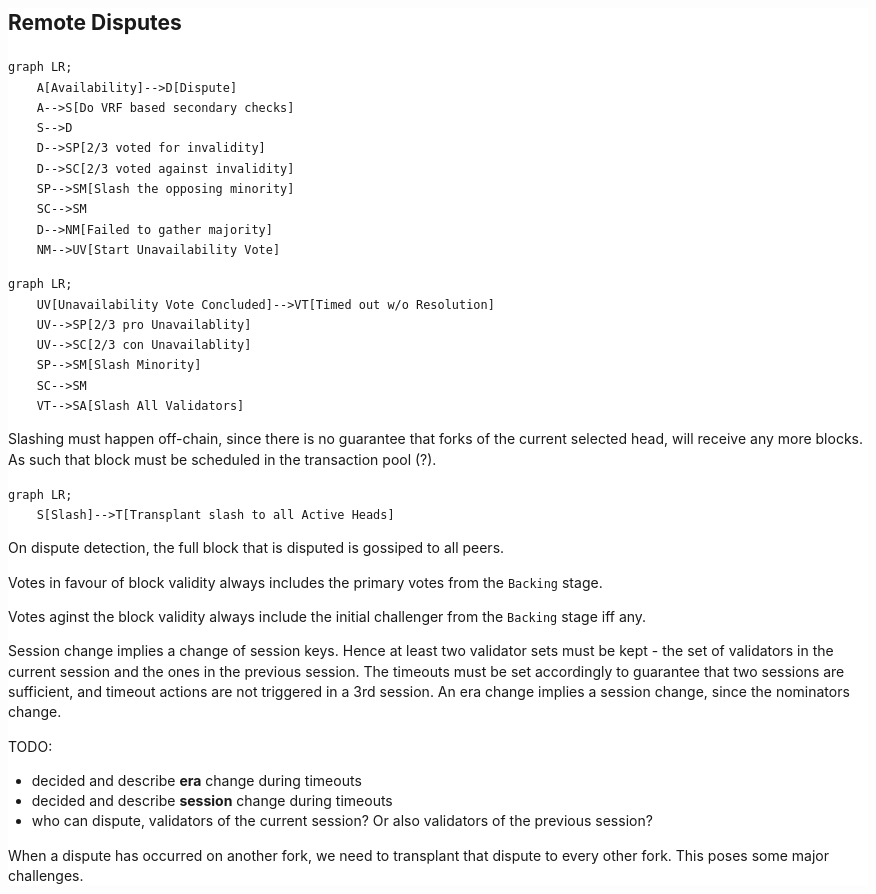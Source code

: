 
## Remote Disputes

```mermaid
graph LR;
    A[Availability]-->D[Dispute]
    A-->S[Do VRF based secondary checks]
    S-->D
    D-->SP[2/3 voted for invalidity]
    D-->SC[2/3 voted against invalidity]
    SP-->SM[Slash the opposing minority]
    SC-->SM
    D-->NM[Failed to gather majority]
    NM-->UV[Start Unavailability Vote]
```

```mermaid
graph LR;
    UV[Unavailability Vote Concluded]-->VT[Timed out w/o Resolution]
    UV-->SP[2/3 pro Unavailablity]
    UV-->SC[2/3 con Unavailablity]
    SP-->SM[Slash Minority]
    SC-->SM
    VT-->SA[Slash All Validators]
```


Slashing must happen off-chain, since there is no guarantee that forks of the current selected head, will receive any more
blocks. As such that block must be scheduled in the transaction pool (?).

```mermaid
graph LR;
    S[Slash]-->T[Transplant slash to all Active Heads]
```

On dispute detection, the full block that is disputed is gossiped to all peers.

Votes in favour of block validity always includes the primary votes from the `Backing` stage.

Votes aginst the block validity always include the initial challenger from the `Backing` stage iff any.

Session change implies a change of session keys. Hence at least two validator sets must be kept - the set of validators in the current session and the ones in the previous session.
The timeouts must be set accordingly to guarantee that two sessions are sufficient, and timeout actions are not triggered in a 3rd session.
An era change implies a session change, since the nominators change.

TODO:
* decided and describe **era** change during timeouts
* decided and describe **session** change during timeouts
* who can dispute, validators of the current session? Or also validators of the previous session?

When a dispute has occurred on another fork, we need to transplant that dispute to every other fork. This poses some major challenges.

